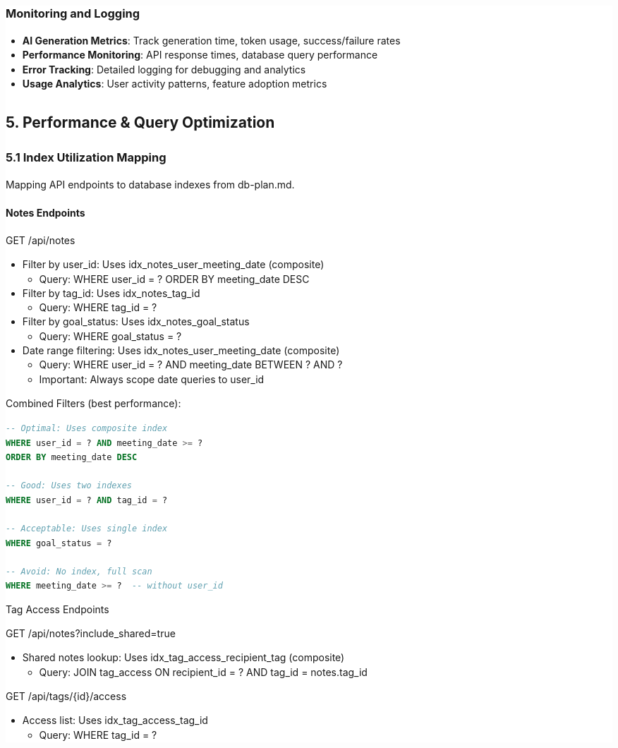 ### Monitoring and Logging

- **AI Generation Metrics**: Track generation time, token usage, success/failure rates
- **Performance Monitoring**: API response times, database query performance
- **Error Tracking**: Detailed logging for debugging and analytics
- **Usage Analytics**: User activity patterns, feature adoption metrics

## 5. Performance & Query Optimization

### 5.1 Index Utilization Mapping

Mapping API endpoints to database indexes from db-plan.md.

#### Notes Endpoints

GET /api/notes

- Filter by user_id: Uses idx_notes_user_meeting_date (composite)
  - Query: WHERE user_id = ? ORDER BY meeting_date DESC
- Filter by tag_id: Uses idx_notes_tag_id
  - Query: WHERE tag_id = ?
- Filter by goal_status: Uses idx_notes_goal_status
  - Query: WHERE goal_status = ?
- Date range filtering: Uses idx_notes_user_meeting_date (composite)
  - Query: WHERE user_id = ? AND meeting_date BETWEEN ? AND ?
  - Important: Always scope date queries to user_id

Combined Filters (best performance):

```sql
-- Optimal: Uses composite index
WHERE user_id = ? AND meeting_date >= ?
ORDER BY meeting_date DESC

-- Good: Uses two indexes
WHERE user_id = ? AND tag_id = ?

-- Acceptable: Uses single index
WHERE goal_status = ?

-- Avoid: No index, full scan
WHERE meeting_date >= ?  -- without user_id
```

Tag Access Endpoints

GET /api/notes?include_shared=true

- Shared notes lookup: Uses idx_tag_access_recipient_tag (composite)
  - Query: JOIN tag_access ON recipient_id = ? AND tag_id = notes.tag_id

GET /api/tags/{id}/access

- Access list: Uses idx_tag_access_tag_id
  - Query: WHERE tag_id = ?
